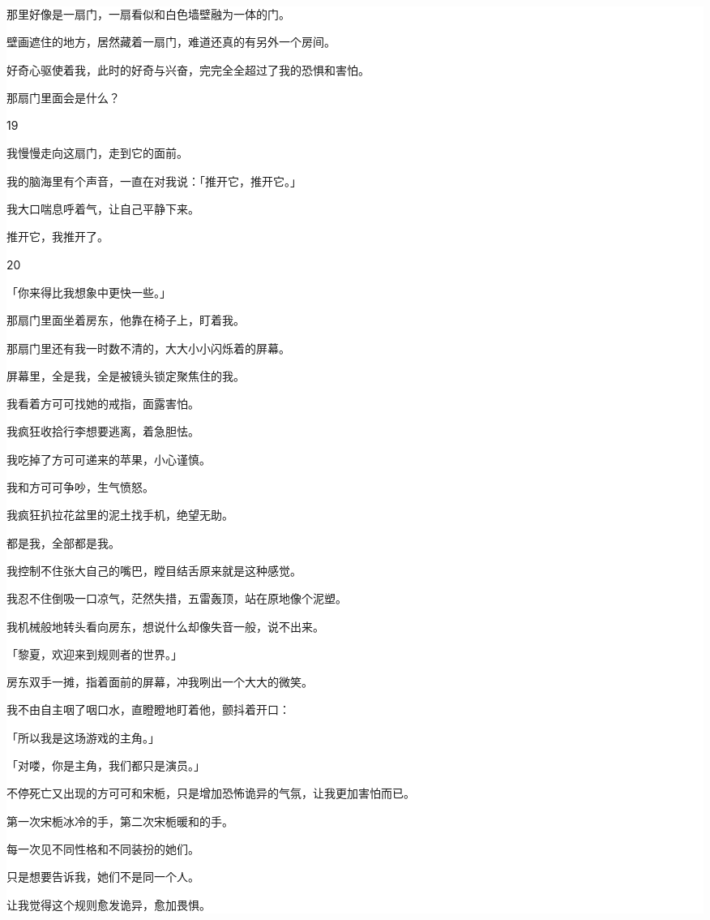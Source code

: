 那里好像是一扇门，一扇看似和白色墙壁融为一体的门。

壁画遮住的地方，居然藏着一扇门，难道还真的有另外一个房间。

好奇心驱使着我，此时的好奇与兴奋，完完全全超过了我的恐惧和害怕。

那扇门里面会是什么？

19

我慢慢走向这扇门，走到它的面前。

我的脑海里有个声音，一直在对我说：「推开它，推开它。」

我大口喘息呼着气，让自己平静下来。

推开它，我推开了。

20

「你来得比我想象中更快一些。」

那扇门里面坐着房东，他靠在椅子上，盯着我。

那扇门里还有我一时数不清的，大大小小闪烁着的屏幕。

屏幕里，全是我，全是被镜头锁定聚焦住的我。

我看着方可可找她的戒指，面露害怕。

我疯狂收拾行李想要逃离，着急胆怯。

我吃掉了方可可递来的苹果，小心谨慎。

我和方可可争吵，生气愤怒。

我疯狂扒拉花盆里的泥土找手机，绝望无助。

都是我，全部都是我。

我控制不住张大自己的嘴巴，瞠目结舌原来就是这种感觉。

我忍不住倒吸一口凉气，茫然失措，五雷轰顶，站在原地像个泥塑。

我机械般地转头看向房东，想说什么却像失音一般，说不出来。

「黎夏，欢迎来到规则者的世界。」

房东双手一摊，指着面前的屏幕，冲我咧出一个大大的微笑。

我不由自主咽了咽口水，直瞪瞪地盯着他，颤抖着开口：

「所以我是这场游戏的主角。」

「对喽，你是主角，我们都只是演员。」

不停死亡又出现的方可可和宋栀，只是增加恐怖诡异的气氛，让我更加害怕而已。

第一次宋栀冰冷的手，第二次宋栀暖和的手。

每一次见不同性格和不同装扮的她们。

只是想要告诉我，她们不是同一个人。

让我觉得这个规则愈发诡异，愈加畏惧。
